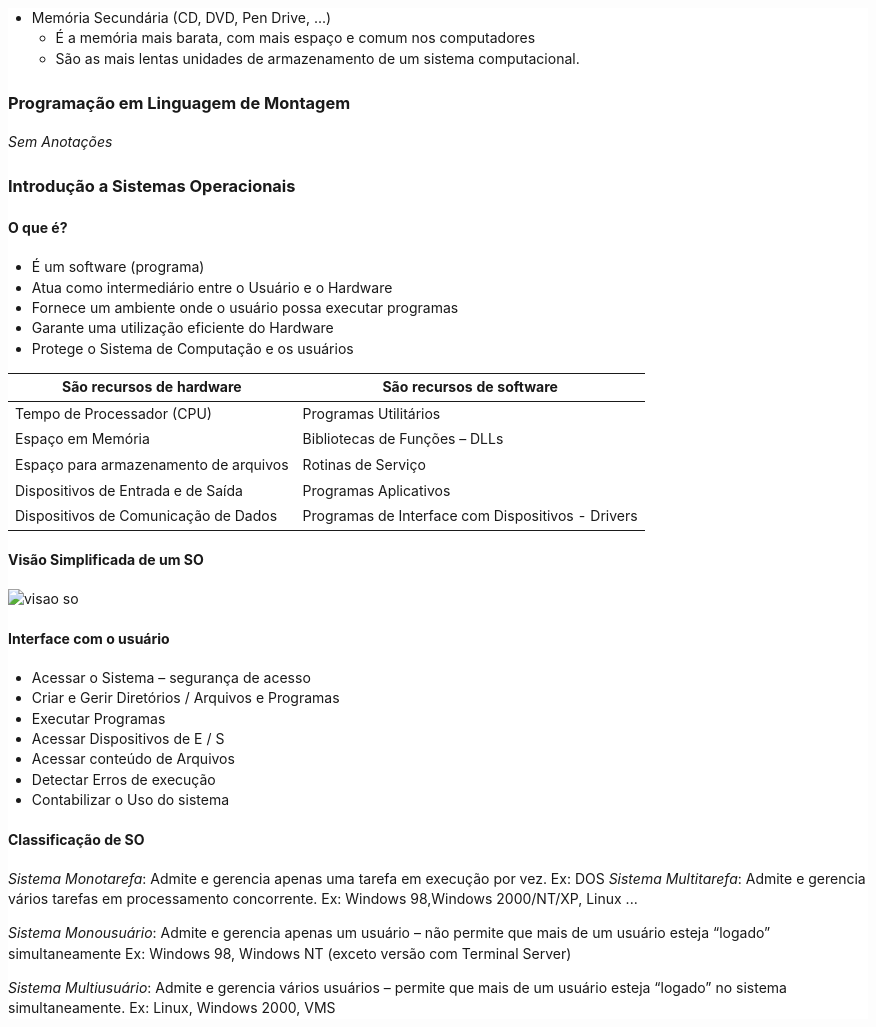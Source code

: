 - Memória Secundária (CD, DVD, Pen Drive, ...)
	- É a memória mais barata, com mais espaço e comum nos computadores
	- São as mais lentas unidades de armazenamento de um sistema computacional.

### Programação em Linguagem de Montagem
_Sem Anotações_

### Introdução a Sistemas Operacionais
#### O que é?
- É um software (programa)
- Atua como intermediário entre o Usuário e o Hardware
- Fornece um ambiente onde o usuário possa executar programas
- Garante uma utilização eficiente do Hardware
- Protege o Sistema de Computação e os usuários

| São recursos de hardware              | São recursos de software                          |
| ------------------------------------- | ------------------------------------------------- |
| Tempo de Processador (CPU)            | Programas Utilitários                             |
| Espaço em Memória                     | Bibliotecas de Funções – DLLs                     |
| Espaço para armazenamento de arquivos | Rotinas de Serviço                                |
| Dispositivos de Entrada e de Saída    | Programas Aplicativos                             |
| Dispositivos de Comunicação de Dados  | Programas de Interface com Dispositivos - Drivers |

#### Visão Simplificada de um SO
![visao so](visao_so.png)

#### Interface com o usuário
- Acessar o Sistema – segurança de acesso
- Criar e Gerir Diretórios / Arquivos e Programas
- Executar Programas
- Acessar Dispositivos de E / S
- Acessar conteúdo de Arquivos
- Detectar Erros de execução
- Contabilizar o Uso do sistema

#### Classificação de SO
_Sistema Monotarefa_: Admite e gerencia apenas uma tarefa em execução por vez. Ex: DOS
_Sistema Multitarefa_: Admite e gerencia vários tarefas em processamento concorrente. Ex: Windows 98,Windows 2000/NT/XP, Linux ...

_Sistema Monousuário_: Admite e gerencia apenas um usuário – não permite que mais de um usuário esteja “logado” simultaneamente
	Ex: Windows 98, Windows NT (exceto versão com Terminal Server)

_Sistema Multiusuário_: Admite e gerencia vários usuários – permite que mais de um usuário esteja “logado” no sistema simultaneamente.
	Ex: Linux, Windows 2000, VMS

